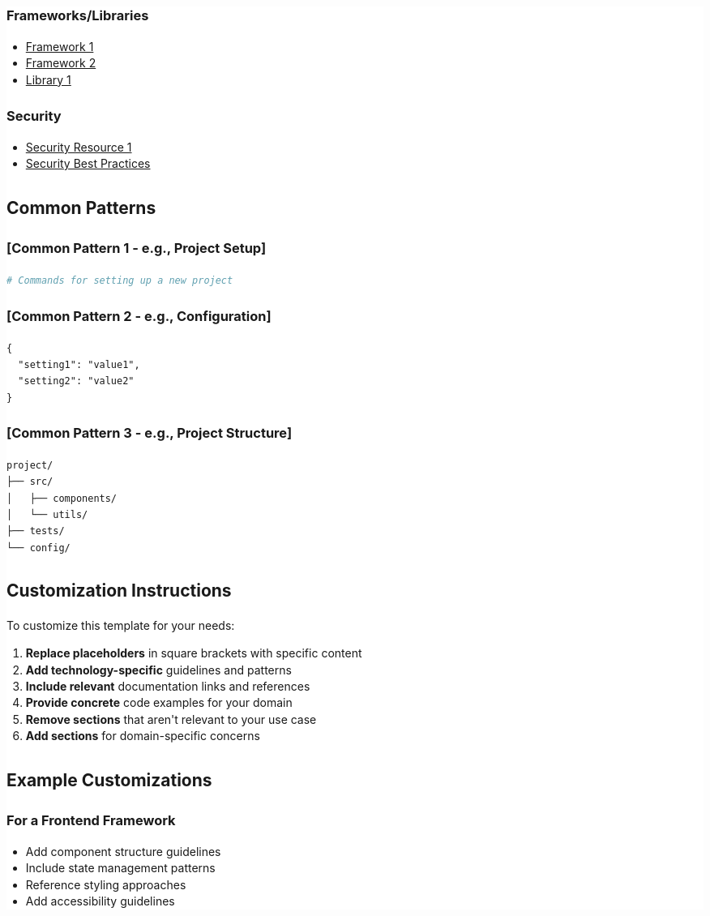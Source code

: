 ### Frameworks/Libraries
- [Framework 1](URL)
- [Framework 2](URL)
- [Library 1](URL)

### Security
- [Security Resource 1](URL)
- [Security Best Practices](URL)

## Common Patterns

### [Common Pattern 1 - e.g., Project Setup]

```bash
# Commands for setting up a new project
```

### [Common Pattern 2 - e.g., Configuration]

```[config-format]
{
  "setting1": "value1",
  "setting2": "value2"
}
```

### [Common Pattern 3 - e.g., Project Structure]

```
project/
├── src/
│   ├── components/
│   └── utils/
├── tests/
└── config/
```

## Customization Instructions

To customize this template for your needs:

1. **Replace placeholders** in square brackets with specific content
2. **Add technology-specific** guidelines and patterns
3. **Include relevant** documentation links and references
4. **Provide concrete** code examples for your domain
5. **Remove sections** that aren't relevant to your use case
6. **Add sections** for domain-specific concerns

## Example Customizations

### For a Frontend Framework
- Add component structure guidelines
- Include state management patterns
- Reference styling approaches
- Add accessibility guidelines

